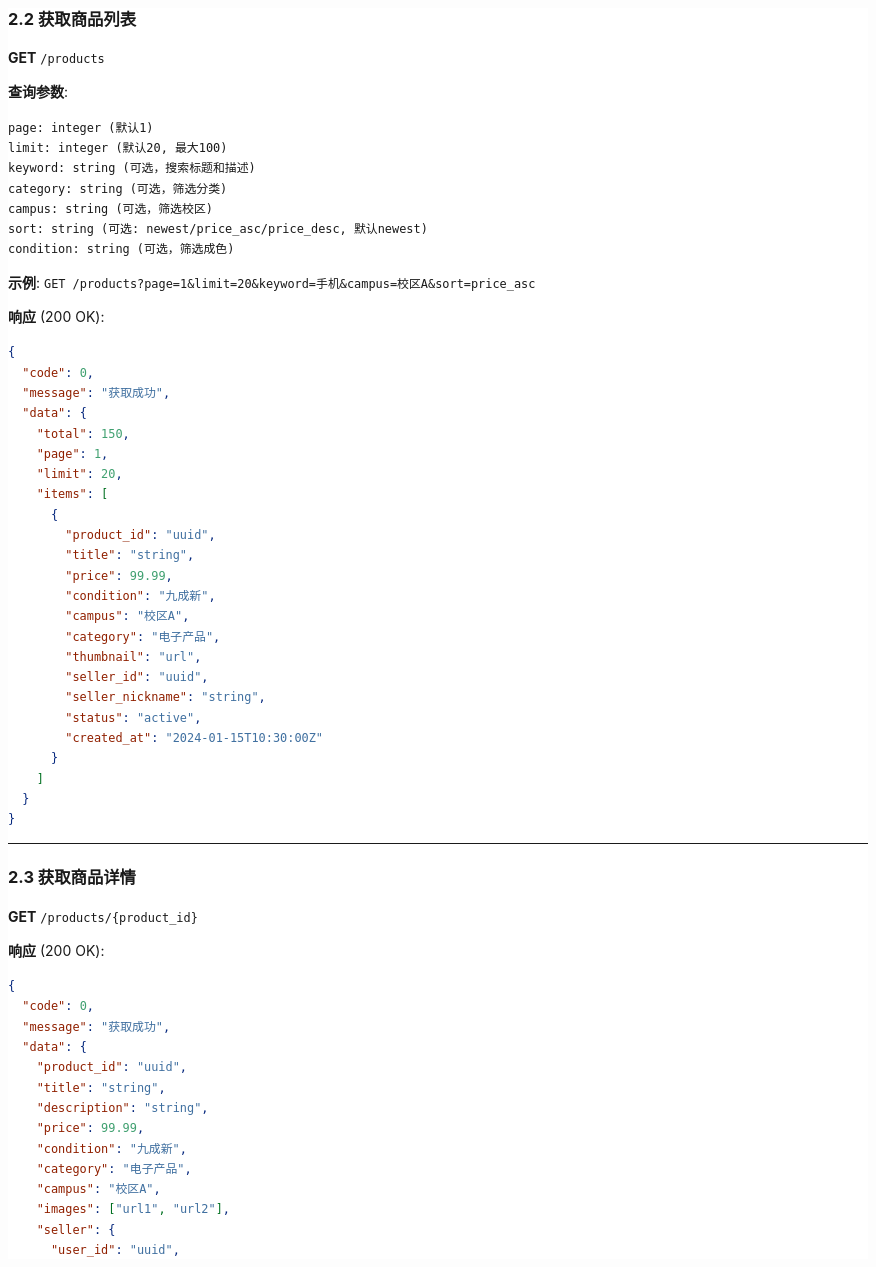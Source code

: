 
### 2.2 获取商品列表
**GET** `/products`

**查询参数**:
```
page: integer (默认1)
limit: integer (默认20, 最大100)
keyword: string (可选，搜索标题和描述)
category: string (可选，筛选分类)
campus: string (可选，筛选校区)
sort: string (可选: newest/price_asc/price_desc, 默认newest)
condition: string (可选，筛选成色)
```

**示例**: `GET /products?page=1&limit=20&keyword=手机&campus=校区A&sort=price_asc`

**响应** (200 OK):
```json
{
  "code": 0,
  "message": "获取成功",
  "data": {
    "total": 150,
    "page": 1,
    "limit": 20,
    "items": [
      {
        "product_id": "uuid",
        "title": "string",
        "price": 99.99,
        "condition": "九成新",
        "campus": "校区A",
        "category": "电子产品",
        "thumbnail": "url",
        "seller_id": "uuid",
        "seller_nickname": "string",
        "status": "active",
        "created_at": "2024-01-15T10:30:00Z"
      }
    ]
  }
}
```

---

### 2.3 获取商品详情
**GET** `/products/{product_id}`

**响应** (200 OK):
```json
{
  "code": 0,
  "message": "获取成功",
  "data": {
    "product_id": "uuid",
    "title": "string",
    "description": "string",
    "price": 99.99,
    "condition": "九成新",
    "category": "电子产品",
    "campus": "校区A",
    "images": ["url1", "url2"],
    "seller": {
      "user_id": "uuid",
```
